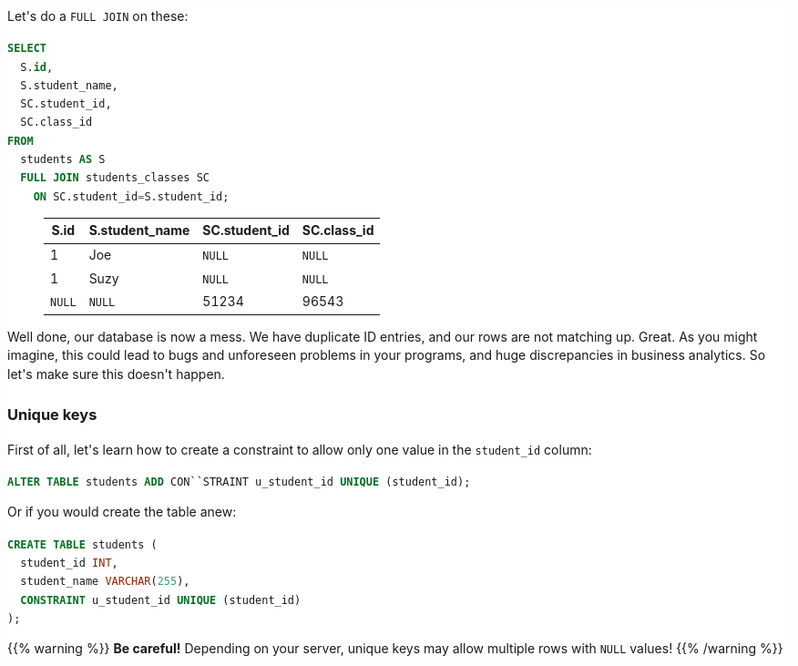 Let's do a `FULL JOIN` on these:

```sql
SELECT
  S.id,
  S.student_name,
  SC.student_id,
  SC.class_id
FROM
  students AS S
  FULL JOIN students_classes SC
    ON SC.student_id=S.student_id;
```

<figure>
<table>
<thead>
<tr><th>S.id</th><th>S.student_name</th><th>SC.student_id</th><th>SC.class_id</th></tr>
</thead>
<tbody>
<tr><td>1</td><td>Joe</td><td><code>NULL</code></td><td><code>NULL</code></td></tr>
<tr><td>1</td><td>Suzy</td><td><code>NULL</code></td><td><code>NULL</code></td></tr>
<tr><td><code>NULL</code></td><td><code>NULL</code></td><td>51234</td><td>96543</td></tr>
</tbody>
</table>
</figure>

Well done, our database is now a mess. We have duplicate ID entries, and our rows are not matching up. Great. As you
might imagine, this could lead to bugs and unforeseen problems in your programs, and huge discrepancies in business
analytics. So let's make sure this doesn't happen.

### Unique keys

First of all, let's learn how to create a constraint to allow only one value in the `student_id` column:

```sql
ALTER TABLE students ADD CON``STRAINT u_student_id UNIQUE (student_id);
```

Or if you would create the table anew:

```sql
CREATE TABLE students (
  student_id INT,
  student_name VARCHAR(255),
  CONSTRAINT u_student_id UNIQUE (student_id)
);
```

{{% warning %}}
**Be careful!** Depending on your server, unique keys may allow multiple rows with `NULL` values!
{{% /warning %}}

